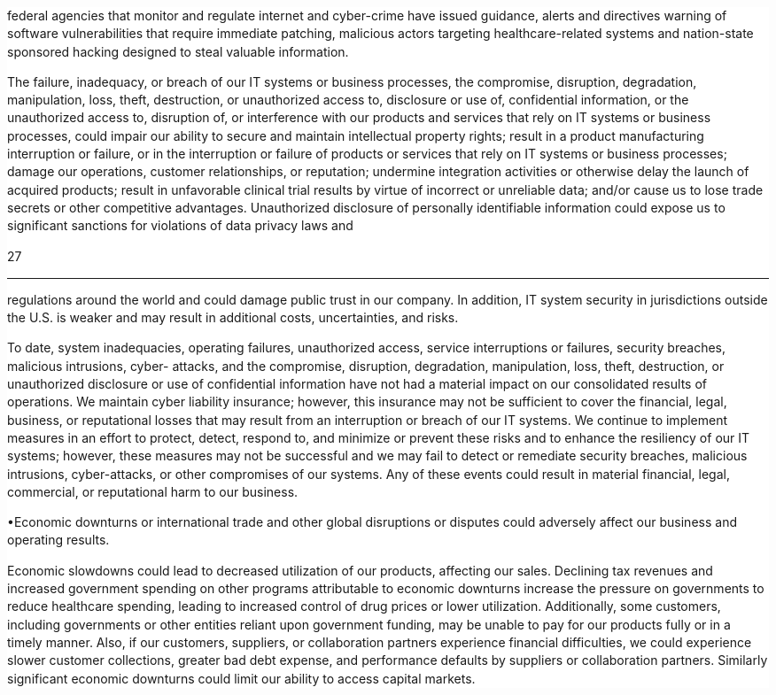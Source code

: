 federal agencies that monitor and regulate internet and cyber-crime have
issued guidance, alerts and directives warning of software vulnerabilities
that require immediate patching, malicious actors targeting healthcare-related
systems and nation-state sponsored hacking designed to steal valuable
information.

The failure, inadequacy, or breach of our IT systems or business processes,
the compromise, disruption, degradation, manipulation, loss, theft,
destruction, or unauthorized access to, disclosure or use of, confidential
information, or the unauthorized access to, disruption of, or interference
with our products and services that rely on IT systems or business processes,
could impair our ability to secure and maintain intellectual property rights;
result in a product manufacturing interruption or failure, or in the
interruption or failure of products or services that rely on IT systems or
business processes; damage our operations, customer relationships, or
reputation; undermine integration activities or otherwise delay the launch of
acquired products; result in unfavorable clinical trial results by virtue of
incorrect or unreliable data; and/or cause us to lose trade secrets or other
competitive advantages. Unauthorized disclosure of personally identifiable
information could expose us to significant sanctions for violations of data
privacy laws and

27

* * *

  

regulations around the world and could damage public trust in our company. In
addition, IT system security in jurisdictions outside the U.S. is weaker and
may result in additional costs, uncertainties, and risks.

To date, system inadequacies, operating failures, unauthorized access, service
interruptions or failures, security breaches, malicious intrusions, cyber-
attacks, and the compromise, disruption, degradation, manipulation, loss,
theft, destruction, or unauthorized disclosure or use of confidential
information have not had a material impact on our consolidated results of
operations. We maintain cyber liability insurance; however, this insurance may
not be sufficient to cover the financial, legal, business, or reputational
losses that may result from an interruption or breach of our IT systems. We
continue to implement measures in an effort to protect, detect, respond to,
and minimize or prevent these risks and to enhance the resiliency of our IT
systems; however, these measures may not be successful and we may fail to
detect or remediate security breaches, malicious intrusions, cyber-attacks, or
other compromises of our systems. Any of these events could result in material
financial, legal, commercial, or reputational harm to our business.

•Economic downturns or international trade and other global disruptions or
disputes could adversely affect our business and operating results.

Economic slowdowns could lead to decreased utilization of our products,
affecting our sales. Declining tax revenues and increased government spending
on other programs attributable to economic downturns increase the pressure on
governments to reduce healthcare spending, leading to increased control of
drug prices or lower utilization. Additionally, some customers, including
governments or other entities reliant upon government funding, may be unable
to pay for our products fully or in a timely manner. Also, if our customers,
suppliers, or collaboration partners experience financial difficulties, we
could experience slower customer collections, greater bad debt expense, and
performance defaults by suppliers or collaboration partners. Similarly
significant economic downturns could limit our ability to access capital
markets.
